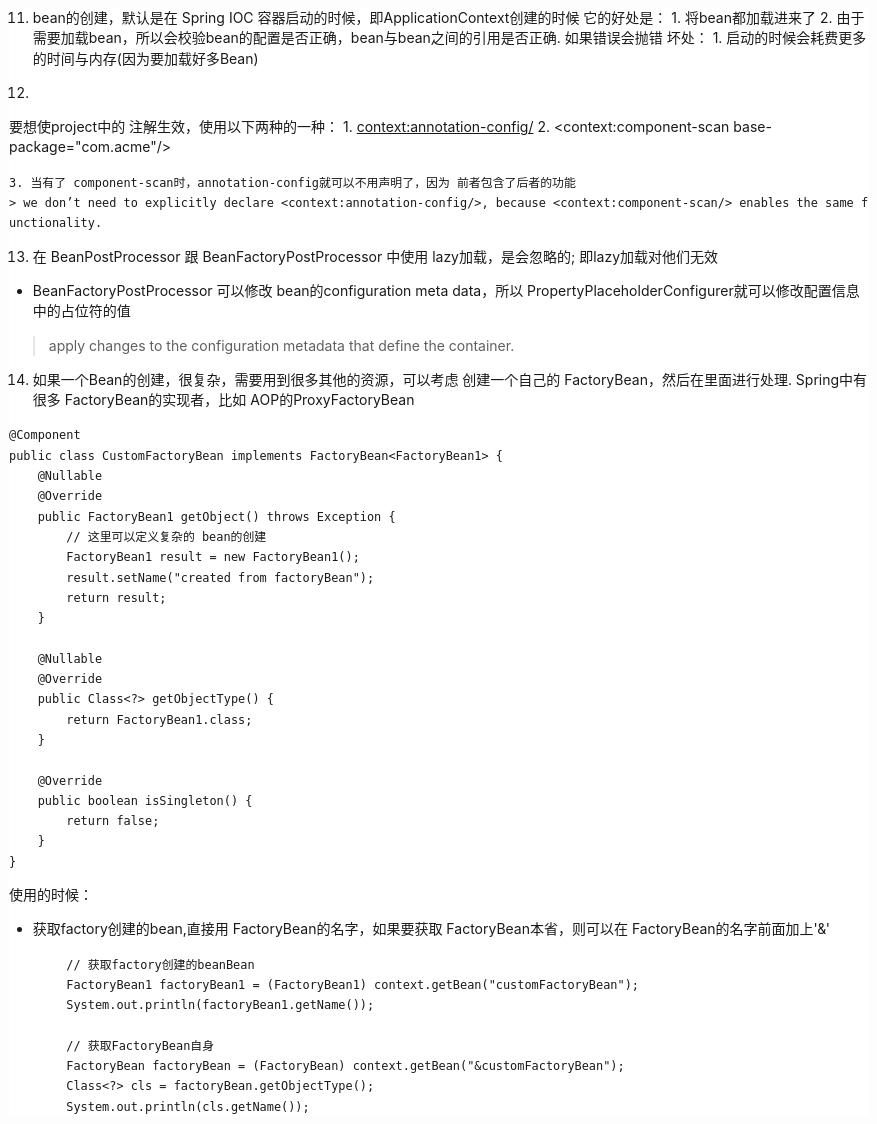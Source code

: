 11. bean的创建，默认是在 Spring IOC 容器启动的时候，即ApplicationContext创建的时候
	它的好处是： 
		1. 将bean都加载进来了
		2. 由于需要加载bean，所以会校验bean的配置是否正确，bean与bean之间的引用是否正确. 如果错误会抛错
	坏处：
		1. 启动的时候会耗费更多的时间与内存(因为要加载好多Bean)
		
12.
要想使project中的 注解生效，使用以下两种的一种：
	1. <!-- enable processing of annotations such as @Autowired and @Configuration -->
		<context:annotation-config/>
	2.<!-- picks up and registers AppConfig as a bean definition -->
		<context:component-scan base-package="com.acme"/>
	
	3. 当有了 component-scan时，annotation-config就可以不用声明了，因为 前者包含了后者的功能	
	> we don’t need to explicitly declare <context:annotation-config/>, because <context:component-scan/> enables the same functionality.
    
13. 在 BeanPostProcessor 跟 BeanFactoryPostProcessor 中使用 lazy加载，是会忽略的; 即lazy加载对他们无效
- BeanFactoryPostProcessor 可以修改 bean的configuration meta data，所以 PropertyPlaceholderConfigurer就可以修改配置信息中的占位符的值
> apply changes to the configuration metadata that define the container.

14. 如果一个Bean的创建，很复杂，需要用到很多其他的资源，可以考虑 创建一个自己的 FactoryBean，然后在里面进行处理. Spring中有很多 FactoryBean的实现者，比如 AOP的ProxyFactoryBean
```
@Component
public class CustomFactoryBean implements FactoryBean<FactoryBean1> {
    @Nullable
    @Override
    public FactoryBean1 getObject() throws Exception {
        // 这里可以定义复杂的 bean的创建
        FactoryBean1 result = new FactoryBean1();
        result.setName("created from factoryBean");
        return result;
    }

    @Nullable
    @Override
    public Class<?> getObjectType() {
        return FactoryBean1.class;
    }

    @Override
    public boolean isSingleton() {
        return false;
    }
}

```
使用的时候：
- 获取factory创建的bean,直接用 FactoryBean的名字，如果要获取 FactoryBean本省，则可以在 FactoryBean的名字前面加上'&'
```
		// 获取factory创建的beanBean
		FactoryBean1 factoryBean1 = (FactoryBean1) context.getBean("customFactoryBean");
        System.out.println(factoryBean1.getName());
		
		// 获取FactoryBean自身
		FactoryBean factoryBean = (FactoryBean) context.getBean("&customFactoryBean");
		Class<?> cls = factoryBean.getObjectType();
		System.out.println(cls.getName());
```
